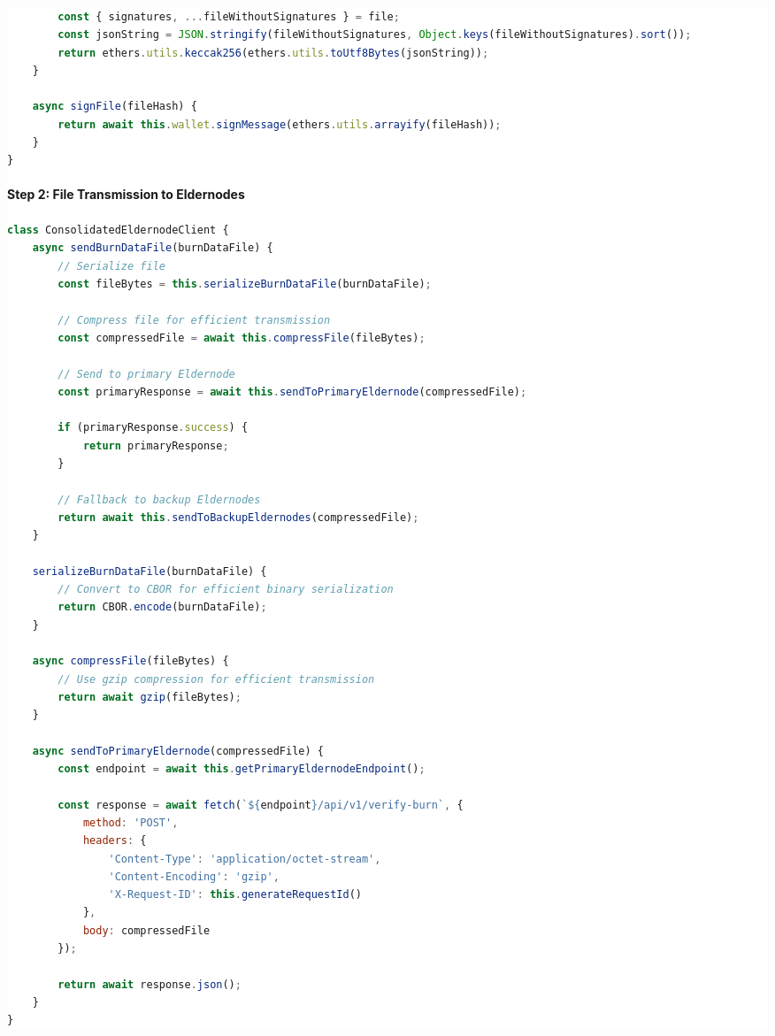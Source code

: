 ```javascript
        const { signatures, ...fileWithoutSignatures } = file;
        const jsonString = JSON.stringify(fileWithoutSignatures, Object.keys(fileWithoutSignatures).sort());
        return ethers.utils.keccak256(ethers.utils.toUtf8Bytes(jsonString));
    }
    
    async signFile(fileHash) {
        return await this.wallet.signMessage(ethers.utils.arrayify(fileHash));
    }
}
```

#### Step 2: File Transmission to Eldernodes
```javascript
class ConsolidatedEldernodeClient {
    async sendBurnDataFile(burnDataFile) {
        // Serialize file
        const fileBytes = this.serializeBurnDataFile(burnDataFile);
        
        // Compress file for efficient transmission
        const compressedFile = await this.compressFile(fileBytes);
        
        // Send to primary Eldernode
        const primaryResponse = await this.sendToPrimaryEldernode(compressedFile);
        
        if (primaryResponse.success) {
            return primaryResponse;
        }
        
        // Fallback to backup Eldernodes
        return await this.sendToBackupEldernodes(compressedFile);
    }
    
    serializeBurnDataFile(burnDataFile) {
        // Convert to CBOR for efficient binary serialization
        return CBOR.encode(burnDataFile);
    }
    
    async compressFile(fileBytes) {
        // Use gzip compression for efficient transmission
        return await gzip(fileBytes);
    }
    
    async sendToPrimaryEldernode(compressedFile) {
        const endpoint = await this.getPrimaryEldernodeEndpoint();
        
        const response = await fetch(`${endpoint}/api/v1/verify-burn`, {
            method: 'POST',
            headers: {
                'Content-Type': 'application/octet-stream',
                'Content-Encoding': 'gzip',
                'X-Request-ID': this.generateRequestId()
            },
            body: compressedFile
        });
        
        return await response.json();
    }
}
```
